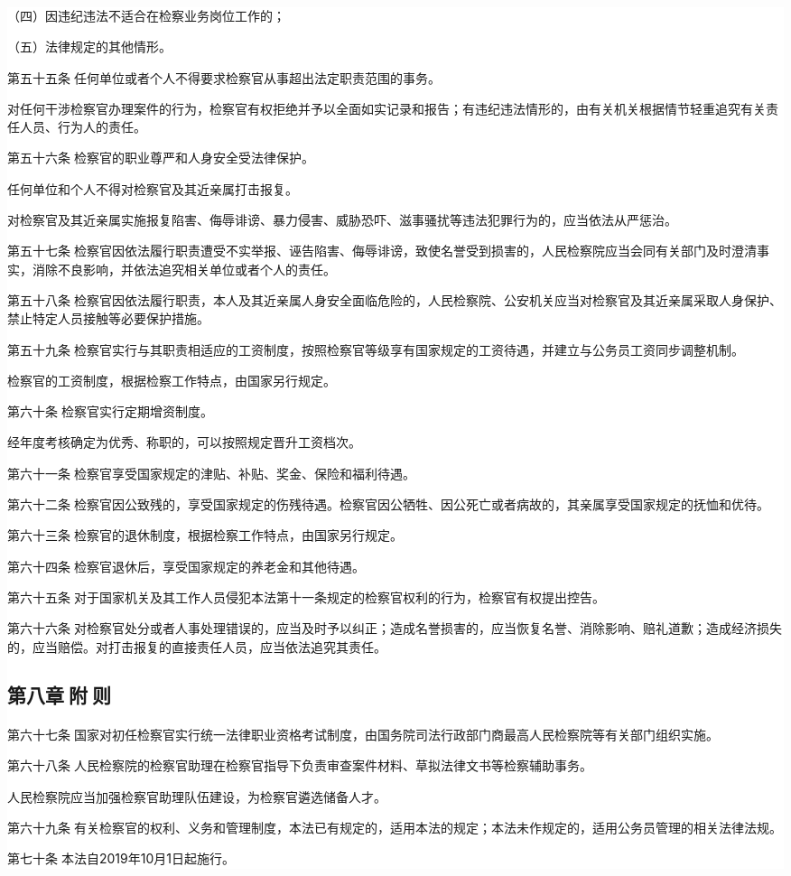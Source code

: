 （四）因违纪违法不适合在检察业务岗位工作的；

（五）法律规定的其他情形。

第五十五条 任何单位或者个人不得要求检察官从事超出法定职责范围的事务。

对任何干涉检察官办理案件的行为，检察官有权拒绝并予以全面如实记录和报告；有违纪违法情形的，由有关机关根据情节轻重追究有关责任人员、行为人的责任。

第五十六条 检察官的职业尊严和人身安全受法律保护。

任何单位和个人不得对检察官及其近亲属打击报复。

对检察官及其近亲属实施报复陷害、侮辱诽谤、暴力侵害、威胁恐吓、滋事骚扰等违法犯罪行为的，应当依法从严惩治。

第五十七条 检察官因依法履行职责遭受不实举报、诬告陷害、侮辱诽谤，致使名誉受到损害的，人民检察院应当会同有关部门及时澄清事实，消除不良影响，并依法追究相关单位或者个人的责任。

第五十八条 检察官因依法履行职责，本人及其近亲属人身安全面临危险的，人民检察院、公安机关应当对检察官及其近亲属采取人身保护、禁止特定人员接触等必要保护措施。

第五十九条 检察官实行与其职责相适应的工资制度，按照检察官等级享有国家规定的工资待遇，并建立与公务员工资同步调整机制。

检察官的工资制度，根据检察工作特点，由国家另行规定。

第六十条 检察官实行定期增资制度。

经年度考核确定为优秀、称职的，可以按照规定晋升工资档次。

第六十一条 检察官享受国家规定的津贴、补贴、奖金、保险和福利待遇。

第六十二条 检察官因公致残的，享受国家规定的伤残待遇。检察官因公牺牲、因公死亡或者病故的，其亲属享受国家规定的抚恤和优待。

第六十三条 检察官的退休制度，根据检察工作特点，由国家另行规定。

第六十四条 检察官退休后，享受国家规定的养老金和其他待遇。

第六十五条 对于国家机关及其工作人员侵犯本法第十一条规定的检察官权利的行为，检察官有权提出控告。

第六十六条 对检察官处分或者人事处理错误的，应当及时予以纠正；造成名誉损害的，应当恢复名誉、消除影响、赔礼道歉；造成经济损失的，应当赔偿。对打击报复的直接责任人员，应当依法追究其责任。

## 第八章 附 则

第六十七条 国家对初任检察官实行统一法律职业资格考试制度，由国务院司法行政部门商最高人民检察院等有关部门组织实施。

第六十八条 人民检察院的检察官助理在检察官指导下负责审查案件材料、草拟法律文书等检察辅助事务。

人民检察院应当加强检察官助理队伍建设，为检察官遴选储备人才。

第六十九条 有关检察官的权利、义务和管理制度，本法已有规定的，适用本法的规定；本法未作规定的，适用公务员管理的相关法律法规。

第七十条 本法自2019年10月1日起施行。
